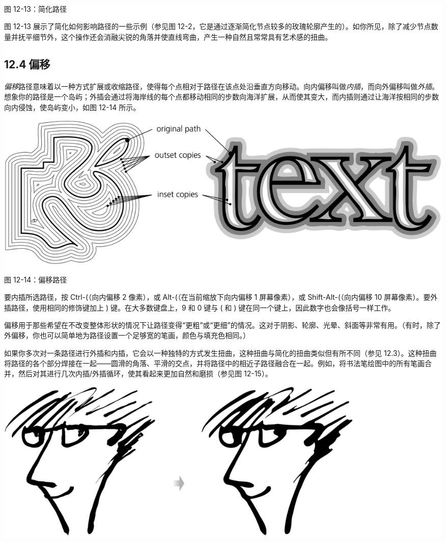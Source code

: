 图 12-13：简化路径

图 12-13 展示了简化如何影响路径的一些示例（参见图 12-2，它是通过逐渐简化节点较多的玫瑰轮廓产生的）。如你所见，除了减少节点数量并抚平细节外，这个操作还会消融尖锐的角落并使直线弯曲，产生一种自然且常常具有艺术感的扭曲。

## 12.4 偏移

*偏移*路径意味着以一种方式扩展或收缩路径，使得每个点相对于路径在该点处沿垂直方向移动。向内偏移叫做*内插*，而向外偏移叫做*外插*。想象你的路径是一个岛屿；外插会通过将海岸线的每个点都移动相同的步数向海洋扩展，从而使其变大，而内插则通过让海洋按相同的步数向内侵蚀，使岛屿变小，如图 12-14 所示。

![](img/pa-offset.svg.png)

图 12-14：偏移路径

要内插所选路径，按 Ctrl-(（向内偏移 2 像素），或 Alt-(（在当前缩放下向内偏移 1 屏幕像素），或 Shift-Alt-(（向内偏移 10 屏幕像素）。要外插路径，使用相同的修饰键加上 ) 键。在大多数键盘上，9 和 0 键与 ( 和 ) 键在同一个键上，因此数字也会像括号一样工作。

偏移用于那些希望在不改变整体形状的情况下让路径变得“更粗”或“更细”的情况。这对于阴影、轮廓、光晕、斜面等非常有用。（有时，除了外偏移，你也可以简单地为路径设置一个足够宽的笔画，颜色与填充色相同。）

如果你多次对一条路径进行外插和内插，它会以一种独特的方式发生扭曲，这种扭曲与简化的扭曲类似但有所不同（参见 12.3）。这种扭曲将路径的各个部分焊接在一起——圆滑的角落、平滑的交点，并将路径中的相近子路径融合在一起。例如，将书法笔绘图中的所有笔画合并，然后对其进行几次内插/外插循环，使其看起来更加自然和磨损（参见图 12-15）。

![](img/pa-offset-distort.svg.png)
